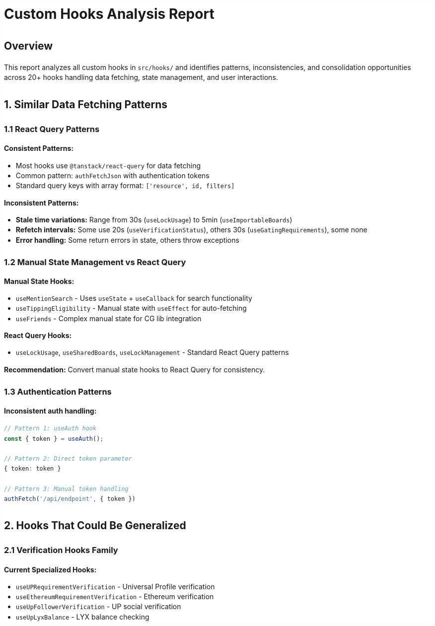 # Custom Hooks Analysis Report

## Overview
This report analyzes all custom hooks in `src/hooks/` and identifies patterns, inconsistencies, and consolidation opportunities across 20+ hooks handling data fetching, state management, and user interactions.

## 1. Similar Data Fetching Patterns

### 1.1 React Query Patterns
**Consistent Patterns:**
- Most hooks use `@tanstack/react-query` for data fetching
- Common pattern: `authFetchJson` with authentication tokens
- Standard query keys with array format: `['resource', id, filters]`

**Inconsistent Patterns:**
- **Stale time variations:** Range from 30s (`useLockUsage`) to 5min (`useImportableBoards`)
- **Refetch intervals:** Some use 20s (`useVerificationStatus`), others 30s (`useGatingRequirements`), some none
- **Error handling:** Some return errors in state, others throw exceptions

### 1.2 Manual State Management vs React Query
**Manual State Hooks:**
- `useMentionSearch` - Uses `useState` + `useCallback` for search functionality
- `useTippingEligibility` - Manual state with `useEffect` for auto-fetching
- `useFriends` - Complex manual state for CG lib integration

**React Query Hooks:**
- `useLockUsage`, `useSharedBoards`, `useLockManagement` - Standard React Query patterns

**Recommendation:** Convert manual state hooks to React Query for consistency.

### 1.3 Authentication Patterns
**Inconsistent auth handling:**
```typescript
// Pattern 1: useAuth hook
const { token } = useAuth();

// Pattern 2: Direct token parameter
{ token: token }

// Pattern 3: Manual token handling
authFetch('/api/endpoint', { token })
```

## 2. Hooks That Could Be Generalized

### 2.1 Verification Hooks Family
**Current Specialized Hooks:**
- `useUPRequirementVerification` - Universal Profile verification
- `useEthereumRequirementVerification` - Ethereum verification
- `useUpFollowerVerification` - UP social verification
- `useUpLyxBalance` - LYX balance checking
